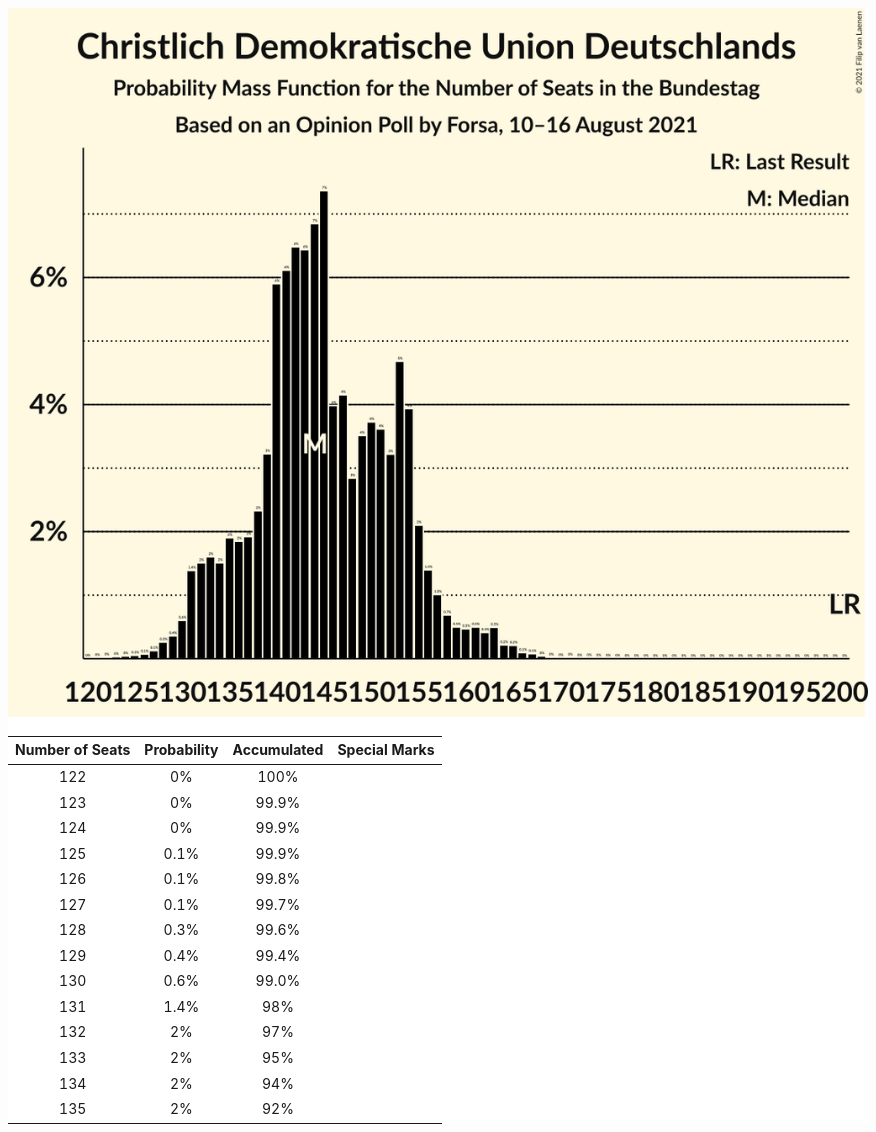 ![Graph with seats probability mass function not yet produced](2021-08-16-Forsa-seats-pmf-christlichdemokratischeuniondeutschlands.png "Seats Probability Mass Function")

| Number of Seats | Probability | Accumulated | Special Marks |
|:---------------:|:-----------:|:-----------:|:-------------:|
| 122 | 0% | 100% |  |
| 123 | 0% | 99.9% |  |
| 124 | 0% | 99.9% |  |
| 125 | 0.1% | 99.9% |  |
| 126 | 0.1% | 99.8% |  |
| 127 | 0.1% | 99.7% |  |
| 128 | 0.3% | 99.6% |  |
| 129 | 0.4% | 99.4% |  |
| 130 | 0.6% | 99.0% |  |
| 131 | 1.4% | 98% |  |
| 132 | 2% | 97% |  |
| 133 | 2% | 95% |  |
| 134 | 2% | 94% |  |
| 135 | 2% | 92% |  |